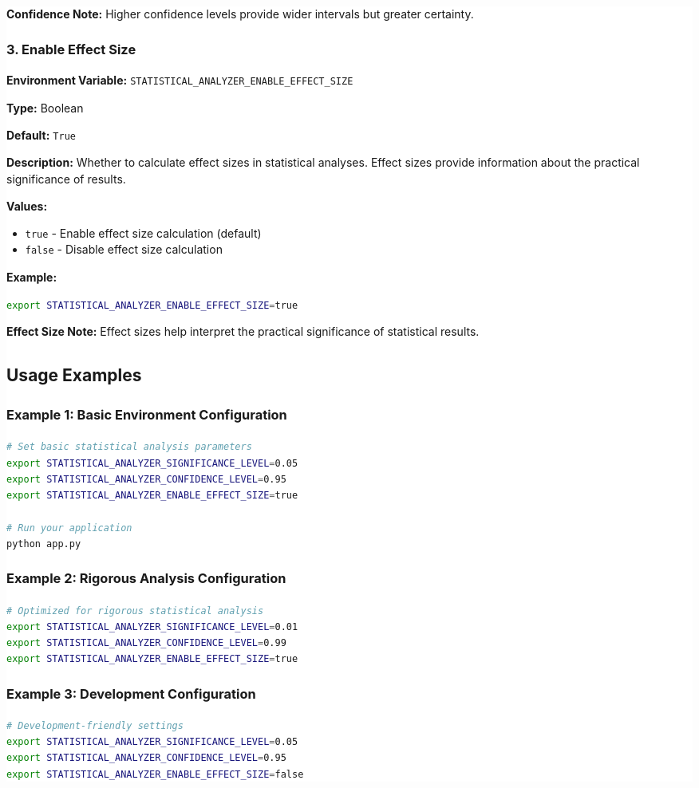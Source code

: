 **Confidence Note:** Higher confidence levels provide wider intervals but greater certainty.

### 3. Enable Effect Size

**Environment Variable:** `STATISTICAL_ANALYZER_ENABLE_EFFECT_SIZE`

**Type:** Boolean

**Default:** `True`

**Description:** Whether to calculate effect sizes in statistical analyses. Effect sizes provide information about the practical significance of results.

**Values:**
- `true` - Enable effect size calculation (default)
- `false` - Disable effect size calculation

**Example:**
```bash
export STATISTICAL_ANALYZER_ENABLE_EFFECT_SIZE=true
```

**Effect Size Note:** Effect sizes help interpret the practical significance of statistical results.

## Usage Examples

### Example 1: Basic Environment Configuration

```bash
# Set basic statistical analysis parameters
export STATISTICAL_ANALYZER_SIGNIFICANCE_LEVEL=0.05
export STATISTICAL_ANALYZER_CONFIDENCE_LEVEL=0.95
export STATISTICAL_ANALYZER_ENABLE_EFFECT_SIZE=true

# Run your application
python app.py
```

### Example 2: Rigorous Analysis Configuration

```bash
# Optimized for rigorous statistical analysis
export STATISTICAL_ANALYZER_SIGNIFICANCE_LEVEL=0.01
export STATISTICAL_ANALYZER_CONFIDENCE_LEVEL=0.99
export STATISTICAL_ANALYZER_ENABLE_EFFECT_SIZE=true
```

### Example 3: Development Configuration

```bash
# Development-friendly settings
export STATISTICAL_ANALYZER_SIGNIFICANCE_LEVEL=0.05
export STATISTICAL_ANALYZER_CONFIDENCE_LEVEL=0.95
export STATISTICAL_ANALYZER_ENABLE_EFFECT_SIZE=false
```
